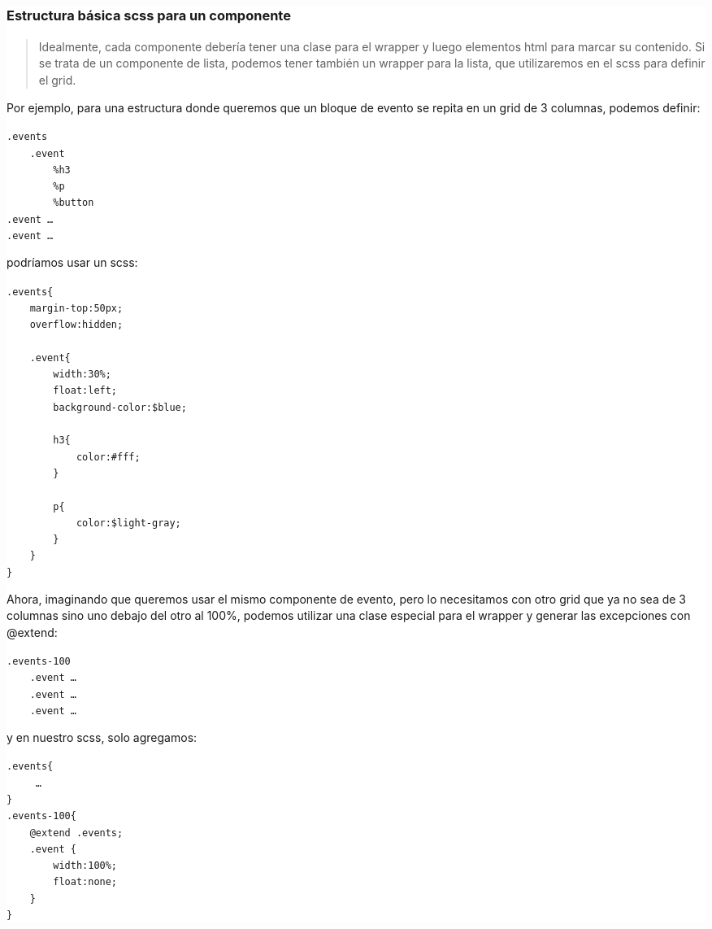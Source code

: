 ### Estructura básica scss para un componente

>Idealmente, cada componente debería tener una clase para el wrapper y luego elementos html para marcar su contenido. Si se trata de un componente de lista, podemos tener también un wrapper para la lista, que utilizaremos en el scss para definir el grid. 

Por ejemplo, para una estructura donde queremos que un bloque de evento se repita en un grid de 3 columnas, podemos definir: 

    .events
        .event
            %h3
            %p
            %button
    .event …
    .event …

podríamos usar un scss:  
  
    .events{
        margin-top:50px;
        overflow:hidden;
        
        .event{
            width:30%;
            float:left;
            background-color:$blue;
            
            h3{
                color:#fff;
            }
            
            p{
                color:$light-gray;
            } 
        }
    }


Ahora, imaginando que queremos usar el mismo componente de evento, pero lo necesitamos con otro grid que ya no sea de 3 columnas sino uno debajo del otro al 100%, podemos utilizar una clase especial para el wrapper y generar las excepciones con @extend:  
  
    .events-100
        .event …
        .event …
        .event …

y en nuestro scss, solo agregamos:  
  
    .events{
         …
    }
    .events-100{
        @extend .events;
        .event {
            width:100%;  
            float:none;
        }
    }

